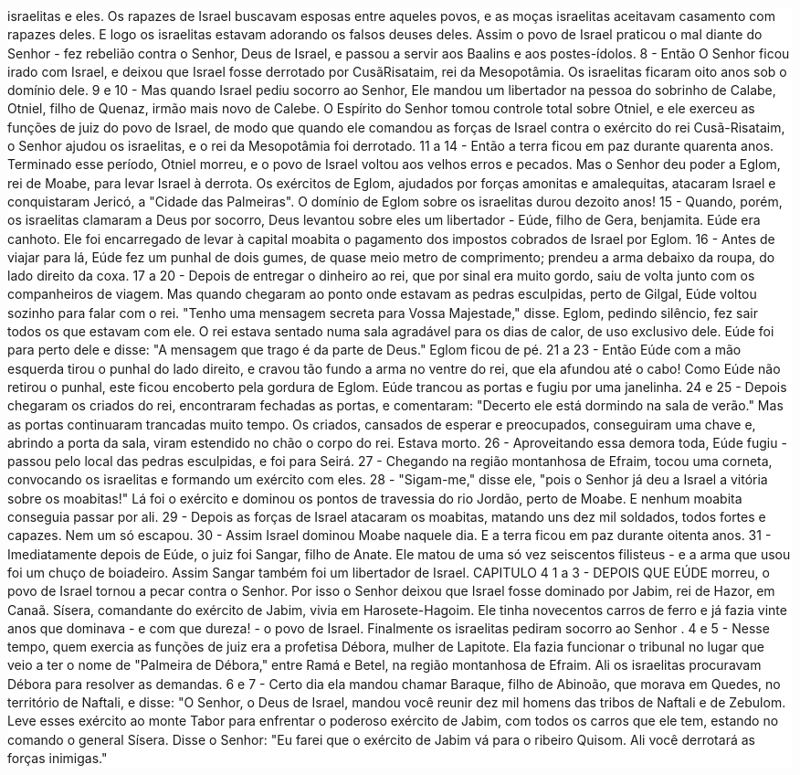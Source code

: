 israelitas e eles. Os rapazes de Israel buscavam esposas entre aqueles povos, e as moças
israelitas aceitavam casamento com rapazes deles. E logo os israelitas estavam adorando os
falsos deuses deles. Assim o povo de Israel praticou o mal diante do Senhor - fez rebelião
contra o Senhor, Deus de Israel, e passou a servir aos Baalins e aos postes-ídolos.
8 - Então O Senhor ficou irado com Israel, e deixou que Israel fosse derrotado por CusãRisataim, rei da Mesopotâmia. Os israelitas ficaram oito anos sob o domínio dele.
9 e 10 - Mas quando Israel pediu socorro ao Senhor, Ele mandou um libertador na pessoa do
sobrinho de Calabe, Otniel, filho de Quenaz, irmão mais novo de Calebe. O Espírito do Senhor
tomou controle total sobre Otniel, e ele exerceu as funções de juiz do povo de Israel, de modo
que quando ele comandou as forças de Israel contra o exército do rei Cusã-Risataim, o Senhor
ajudou os israelitas, e o rei da Mesopotâmia foi derrotado.
11 a 14 - Então a terra ficou em paz durante quarenta anos. Terminado esse período, Otniel
morreu, e o povo de Israel voltou aos velhos erros e pecados. Mas o Senhor deu poder a
Eglom, rei de Moabe, para levar Israel à derrota. Os exércitos de Eglom, ajudados por forças
amonitas e amalequitas, atacaram Israel e conquistaram Jericó, a "Cidade das Palmeiras". O
domínio de Eglom sobre os israelitas durou dezoito anos!
15 - Quando, porém, os israelitas clamaram a Deus por socorro, Deus levantou sobre eles um
libertador - Eúde, filho de Gera, benjamita. Eúde era canhoto. Ele foi encarregado de levar à
capital moabita o pagamento dos impostos cobrados de Israel por Eglom.
16 - Antes de viajar para lá, Eúde fez um punhal de dois gumes, de quase meio metro de
comprimento; prendeu a arma debaixo da roupa, do lado direito da coxa.
17 a 20 - Depois de entregar o dinheiro ao rei, que por sinal era muito gordo, saiu de volta
junto com os companheiros de viagem. Mas quando chegaram ao ponto onde estavam as
pedras esculpidas, perto de Gilgal, Eúde voltou sozinho para falar com o rei. "Tenho uma
mensagem secreta para Vossa Majestade," disse. Eglom, pedindo silêncio, fez sair todos os
que estavam com ele. O rei estava sentado numa sala agradável para os dias de calor, de uso
exclusivo dele. Eúde foi para perto dele e disse: "A mensagem que trago é da parte de Deus."
Eglom ficou de pé.
21 a 23 - Então Eúde com a mão esquerda tirou o punhal do lado direito, e cravou tão fundo a
arma no ventre do rei, que ela afundou até o cabo! Como Eúde não retirou o punhal, este ficou
encoberto pela gordura de Eglom. Eúde trancou as portas e fugiu por uma janelinha.
24 e 25 - Depois chegaram os criados do rei, encontraram fechadas as portas, e comentaram:
"Decerto ele está dormindo na sala de verão." Mas as portas continuaram trancadas muito
tempo. Os criados, cansados de esperar e preocupados, conseguiram uma chave e, abrindo a
porta da sala, viram estendido no chão o corpo do rei. Estava morto.
26 - Aproveitando essa demora toda, Eúde fugiu - passou pelo local das pedras esculpidas, e
foi para Seirá.
27 - Chegando na região montanhosa de Efraim, tocou uma corneta, convocando os israelitas
e formando um exército com eles.
28 - "Sigam-me," disse ele, "pois o Senhor já deu a Israel a vitória sobre os moabitas!" Lá foi
o exército e dominou os pontos de travessia do rio Jordão, perto de Moabe. E nenhum moabita
conseguia passar por ali.
29 - Depois as forças de Israel atacaram os moabitas, matando uns dez mil soldados, todos
fortes e capazes. Nem um só escapou.
30 - Assim Israel dominou Moabe naquele dia. E a terra ficou em paz durante oitenta anos.
31 - Imediatamente depois de Eúde, o juiz foi Sangar, filho de Anate. Ele matou de uma só vez
seiscentos filisteus - e a arma que usou foi um chuço de boiadeiro. Assim Sangar também foi
um libertador de Israel.
CAPITULO 4
1 a 3 - DEPOIS QUE EÚDE morreu, o povo de Israel tornou a pecar contra o Senhor. Por isso o
Senhor deixou que Israel fosse dominado por Jabim, rei de Hazor, em Canaã. Sísera,
comandante do exército de Jabim, vivia em Harosete-Hagoim. Ele tinha novecentos carros de
ferro e já fazia vinte anos que dominava - e com que dureza! - o povo de Israel. Finalmente os
israelitas pediram socorro ao Senhor .
4 e 5 - Nesse tempo, quem exercia as funções de juiz era a profetisa Débora, mulher de
Lapitote. Ela fazia funcionar o tribunal no lugar que veio a ter o nome de "Palmeira de
Débora," entre Ramá e Betel, na região montanhosa de Efraim. Ali os israelitas procuravam
Débora para resolver as demandas.
6 e 7 - Certo dia ela mandou chamar Baraque, filho de Abinoão, que morava em Quedes, no
território de Naftali, e disse: "O Senhor, o Deus de Israel, mandou você reunir dez mil homens
das tribos de Naftali e de Zebulom. Leve esses exército ao monte Tabor para enfrentar o
poderoso exército de Jabim, com todos os carros que ele tem, estando no comando o general
Sísera. Disse o Senhor: "Eu farei que o exército de Jabim vá para o ribeiro Quisom. Ali você
derrotará as forças inimigas."